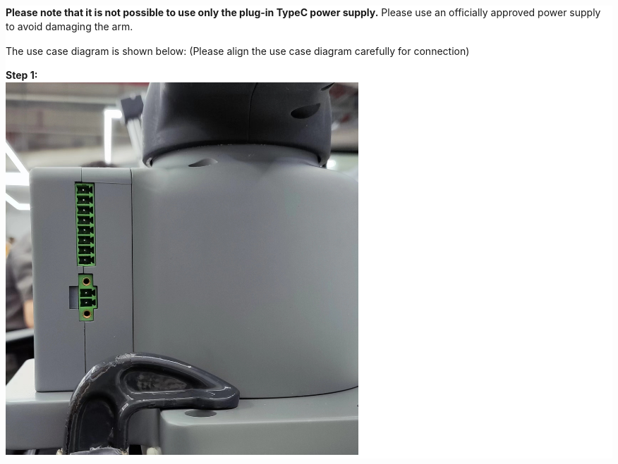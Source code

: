 **Please note that it is not possible to use only the plug-in TypeC power supply.** Please use an officially approved power supply to avoid damaging the arm.

The use case diagram is shown below: (Please align the use case diagram carefully for connection)

**Step 1:**<br>
<img  src="../../resources/3-BasicSettings/4-FirstTimeInstallation/4.3%20-PowerOnDetectionGuide/connect/急停安装1.jpg" width="500" />
<br/>
